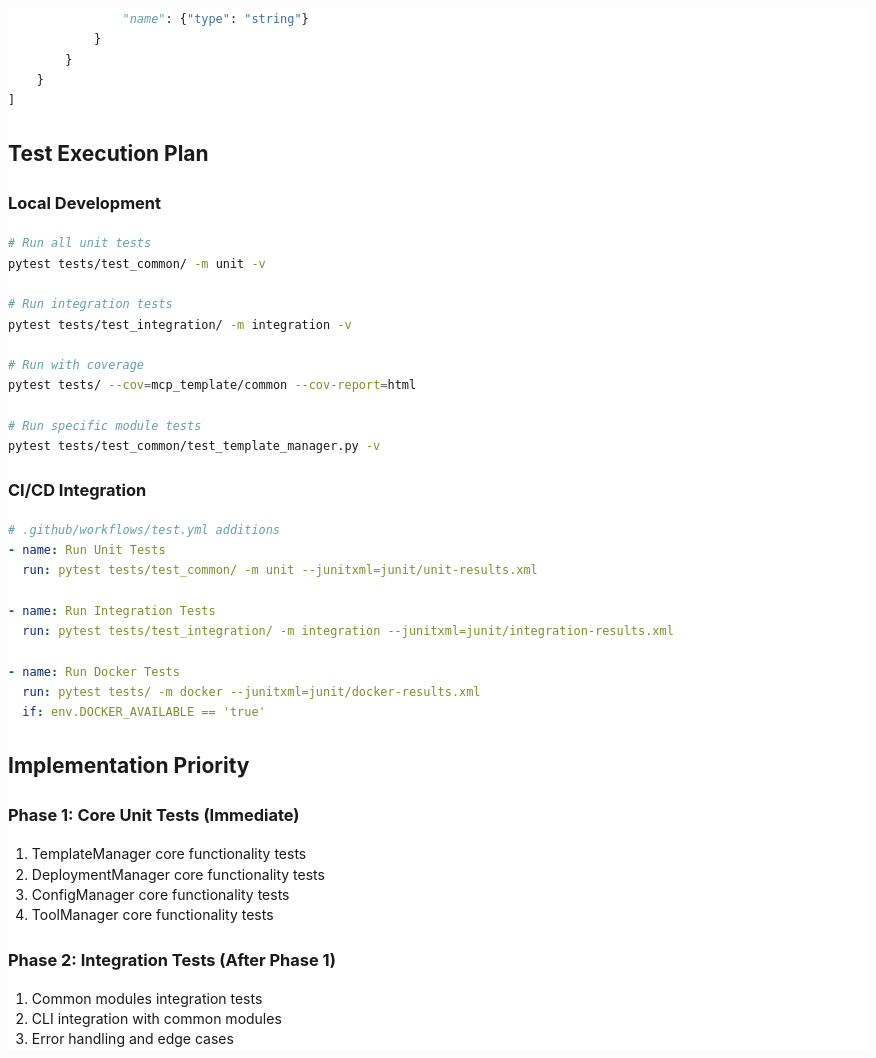 ```python
                "name": {"type": "string"}
            }
        }
    }
]
```

## Test Execution Plan

### Local Development
```bash
# Run all unit tests
pytest tests/test_common/ -m unit -v

# Run integration tests
pytest tests/test_integration/ -m integration -v

# Run with coverage
pytest tests/ --cov=mcp_template/common --cov-report=html

# Run specific module tests
pytest tests/test_common/test_template_manager.py -v
```

### CI/CD Integration
```yaml
# .github/workflows/test.yml additions
- name: Run Unit Tests
  run: pytest tests/test_common/ -m unit --junitxml=junit/unit-results.xml

- name: Run Integration Tests
  run: pytest tests/test_integration/ -m integration --junitxml=junit/integration-results.xml

- name: Run Docker Tests
  run: pytest tests/ -m docker --junitxml=junit/docker-results.xml
  if: env.DOCKER_AVAILABLE == 'true'
```

## Implementation Priority

### Phase 1: Core Unit Tests (Immediate)
1. TemplateManager core functionality tests
2. DeploymentManager core functionality tests
3. ConfigManager core functionality tests
4. ToolManager core functionality tests

### Phase 2: Integration Tests (After Phase 1)
1. Common modules integration tests
2. CLI integration with common modules
3. Error handling and edge cases

